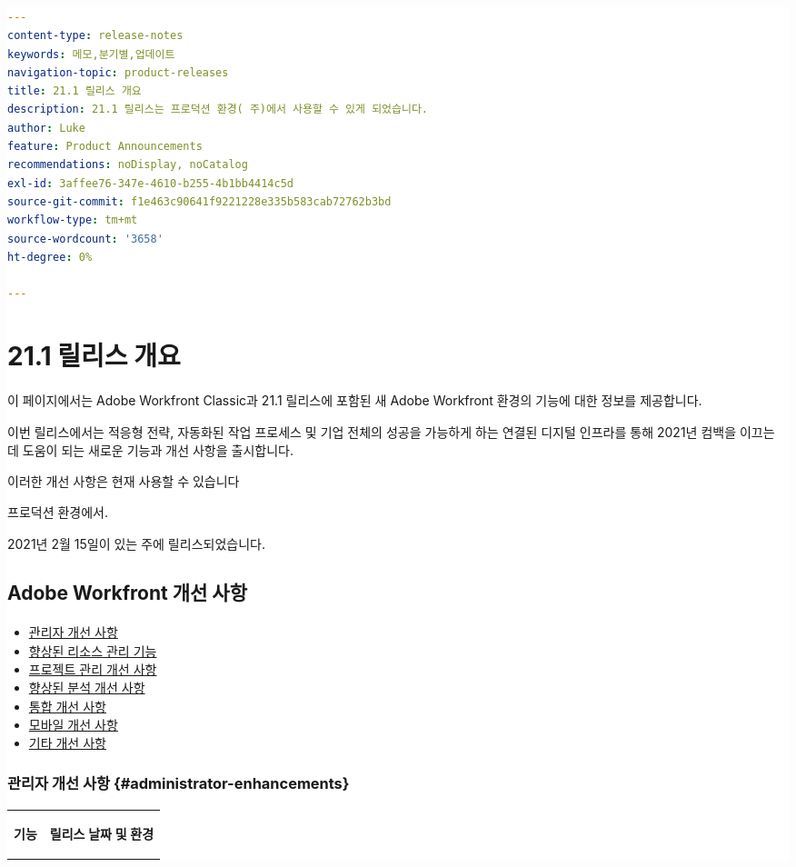```yaml
---
content-type: release-notes
keywords: 메모,분기별,업데이트
navigation-topic: product-releases
title: 21.1 릴리스 개요
description: 21.1 릴리스는 프로덕션 환경( 주)에서 사용할 수 있게 되었습니다.
author: Luke
feature: Product Announcements
recommendations: noDisplay, noCatalog
exl-id: 3affee76-347e-4610-b255-4b1bb4414c5d
source-git-commit: f1e463c90641f9221228e335b583cab72762b3bd
workflow-type: tm+mt
source-wordcount: '3658'
ht-degree: 0%

---
```


# 21.1 릴리스 개요



이 페이지에서는 Adobe Workfront Classic과 21.1 릴리스에 포함된 새 Adobe Workfront 환경의 기능에 대한 정보를 제공합니다.



이번 릴리스에서는 적응형 전략, 자동화된 작업 프로세스 및 기업 전체의 성공을 가능하게 하는 연결된 디지털 인프라를 통해 2021년 컴백을 이끄는 데 도움이 되는 새로운 기능과 개선 사항을 출시합니다.



이러한 개선 사항은 현재 사용할 수 있습니다



프로덕션 환경에서.



2021년 2월 15일이 있는 주에 릴리스되었습니다.



## Adobe Workfront 개선 사항

* [관리자 개선 사항](#administrator-enhancements)
* [향상된 리소스 관리 기능](#resource-management-enhancements)
* [프로젝트 관리 개선 사항](#project-management-enhancements)
* [향상된 분석 개선 사항](#enhanced-analytics-improvements)
* [통합 개선 사항](#integration-enhancements)
* [모바일 개선 사항](#mobile-enhancements)
* [기타 개선 사항](#other-enhancements)

### 관리자 개선 사항 {#administrator-enhancements}

<table style="table-layout:auto"> 
 <col> 
 <col> 
 <tbody> 
  <tr> 
   <td> <p><strong>기능</strong> </p> </td> 
   <td> <p><strong>릴리스 날짜 및 환경</strong> </p> </td> 
  </tr> 
  <tr data-mc-conditions=""> 